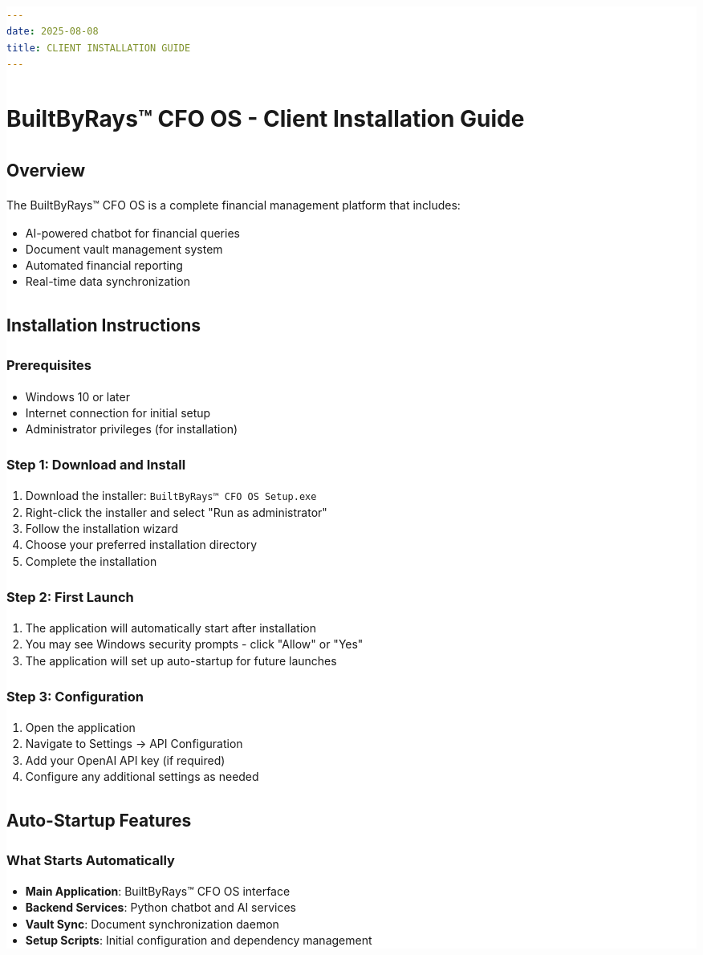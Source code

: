 ```yaml
---
date: 2025-08-08
title: CLIENT INSTALLATION GUIDE
---
```

# BuiltByRays™ CFO OS - Client Installation Guide

## Overview
The BuiltByRays™ CFO OS is a complete financial management platform that includes:
- AI-powered chatbot for financial queries
- Document vault management system
- Automated financial reporting
- Real-time data synchronization

## Installation Instructions

### Prerequisites
- Windows 10 or later
- Internet connection for initial setup
- Administrator privileges (for installation)

### Step 1: Download and Install
1. Download the installer: `BuiltByRays™ CFO OS Setup.exe`
2. Right-click the installer and select "Run as administrator"
3. Follow the installation wizard
4. Choose your preferred installation directory
5. Complete the installation

### Step 2: First Launch
1. The application will automatically start after installation
2. You may see Windows security prompts - click "Allow" or "Yes"
3. The application will set up auto-startup for future launches

### Step 3: Configuration
1. Open the application
2. Navigate to Settings → API Configuration
3. Add your OpenAI API key (if required)
4. Configure any additional settings as needed

## Auto-Startup Features

### What Starts Automatically
- **Main Application**: BuiltByRays™ CFO OS interface
- **Backend Services**: Python chatbot and AI services
- **Vault Sync**: Document synchronization daemon
- **Setup Scripts**: Initial configuration and dependency management
